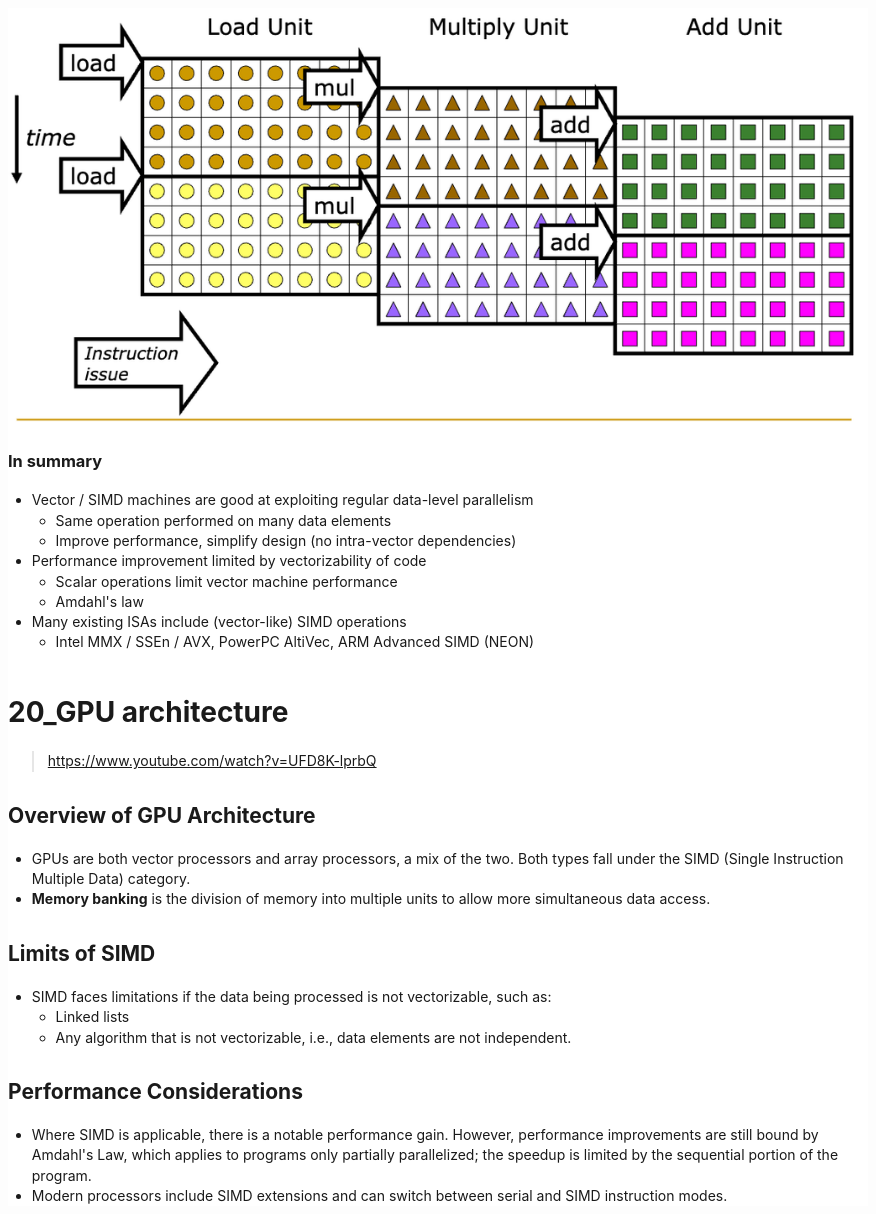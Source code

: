 <img src="../images/Screenshot 2024-04-25 at 15.52.55.png" alt="vector instruction level parallelism"/>

### In summary
- Vector / SIMD machines are good at exploiting regular data-level parallelism
    - Same operation performed on many data elements
    - Improve performance, simplify design (no intra-vector dependencies)
- Performance improvement limited by vectorizability of code
    - Scalar operations limit vector machine performance
    - Amdahl's law
- Many existing ISAs include (vector-like) SIMD operations
    - Intel MMX / SSEn / AVX, PowerPC AltiVec, ARM Advanced SIMD (NEON)

# 20_GPU architecture

> https://www.youtube.com/watch?v=UFD8K-lprbQ

## Overview of GPU Architecture
- GPUs are both vector processors and array processors, a mix of the two. Both types fall under the SIMD (Single Instruction Multiple Data) category.
- **Memory banking** is the division of memory into multiple units to allow more simultaneous data access.

## Limits of SIMD
- SIMD faces limitations if the data being processed is not vectorizable, such as:
  - Linked lists
  - Any algorithm that is not vectorizable, i.e., data elements are not independent.

## Performance Considerations
- Where SIMD is applicable, there is a notable performance gain. However, performance improvements are still bound by Amdahl's Law, which applies to programs only partially parallelized; the speedup is limited by the sequential portion of the program.
- Modern processors include SIMD extensions and can switch between serial and SIMD instruction modes.
